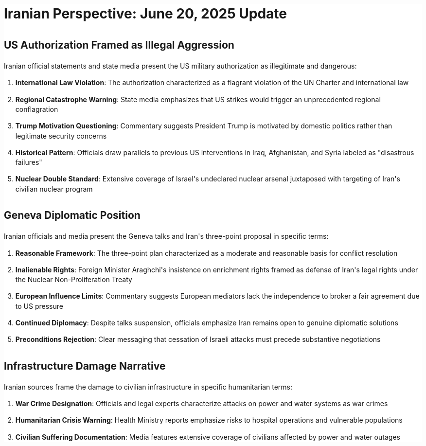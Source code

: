 # Iranian Perspective: June 20, 2025 Update

## US Authorization Framed as Illegal Aggression

Iranian official statements and state media present the US military authorization as illegitimate and dangerous:

1. **International Law Violation**: The authorization characterized as a flagrant violation of the UN Charter and international law

2. **Regional Catastrophe Warning**: State media emphasizes that US strikes would trigger an unprecedented regional conflagration

3. **Trump Motivation Questioning**: Commentary suggests President Trump is motivated by domestic politics rather than legitimate security concerns

4. **Historical Pattern**: Officials draw parallels to previous US interventions in Iraq, Afghanistan, and Syria labeled as "disastrous failures"

5. **Nuclear Double Standard**: Extensive coverage of Israel's undeclared nuclear arsenal juxtaposed with targeting of Iran's civilian nuclear program

## Geneva Diplomatic Position

Iranian officials and media present the Geneva talks and Iran's three-point proposal in specific terms:

1. **Reasonable Framework**: The three-point plan characterized as a moderate and reasonable basis for conflict resolution

2. **Inalienable Rights**: Foreign Minister Araghchi's insistence on enrichment rights framed as defense of Iran's legal rights under the Nuclear Non-Proliferation Treaty

3. **European Influence Limits**: Commentary suggests European mediators lack the independence to broker a fair agreement due to US pressure

4. **Continued Diplomacy**: Despite talks suspension, officials emphasize Iran remains open to genuine diplomatic solutions

5. **Preconditions Rejection**: Clear messaging that cessation of Israeli attacks must precede substantive negotiations

## Infrastructure Damage Narrative

Iranian sources frame the damage to civilian infrastructure in specific humanitarian terms:

1. **War Crime Designation**: Officials and legal experts characterize attacks on power and water systems as war crimes

2. **Humanitarian Crisis Warning**: Health Ministry reports emphasize risks to hospital operations and vulnerable populations

3. **Civilian Suffering Documentation**: Media features extensive coverage of civilians affected by power and water outages
